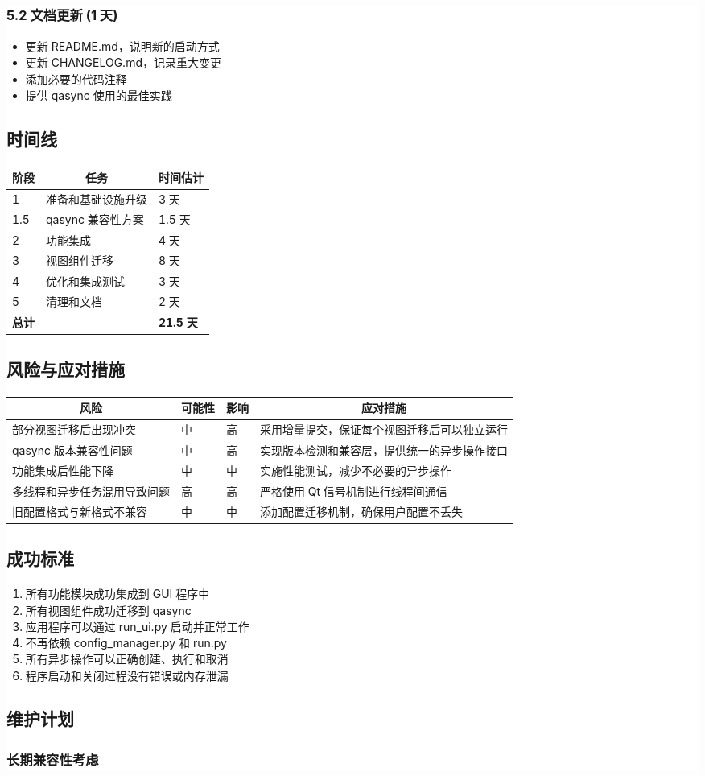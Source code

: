 ### 5.2 文档更新 (1 天)

- 更新 README.md，说明新的启动方式
- 更新 CHANGELOG.md，记录重大变更
- 添加必要的代码注释
- 提供 qasync 使用的最佳实践

## 时间线

| 阶段     | 任务               | 时间估计    |
| -------- | ------------------ | ----------- |
| 1        | 准备和基础设施升级 | 3 天        |
| 1.5      | qasync 兼容性方案  | 1.5 天      |
| 2        | 功能集成           | 4 天        |
| 3        | 视图组件迁移       | 8 天        |
| 4        | 优化和集成测试     | 3 天        |
| 5        | 清理和文档         | 2 天        |
| **总计** |                    | **21.5 天** |

## 风险与应对措施

| 风险                         | 可能性 | 影响 | 应对措施                                     |
| ---------------------------- | ------ | ---- | -------------------------------------------- |
| 部分视图迁移后出现冲突       | 中     | 高   | 采用增量提交，保证每个视图迁移后可以独立运行 |
| qasync 版本兼容性问题        | 中     | 高   | 实现版本检测和兼容层，提供统一的异步操作接口 |
| 功能集成后性能下降           | 中     | 中   | 实施性能测试，减少不必要的异步操作           |
| 多线程和异步任务混用导致问题 | 高     | 高   | 严格使用 Qt 信号机制进行线程间通信           |
| 旧配置格式与新格式不兼容     | 中     | 中   | 添加配置迁移机制，确保用户配置不丢失         |

## 成功标准

1. 所有功能模块成功集成到 GUI 程序中
2. 所有视图组件成功迁移到 qasync
3. 应用程序可以通过 run_ui.py 启动并正常工作
4. 不再依赖 config_manager.py 和 run.py
5. 所有异步操作可以正确创建、执行和取消
6. 程序启动和关闭过程没有错误或内存泄漏

## 维护计划

### 长期兼容性考虑

